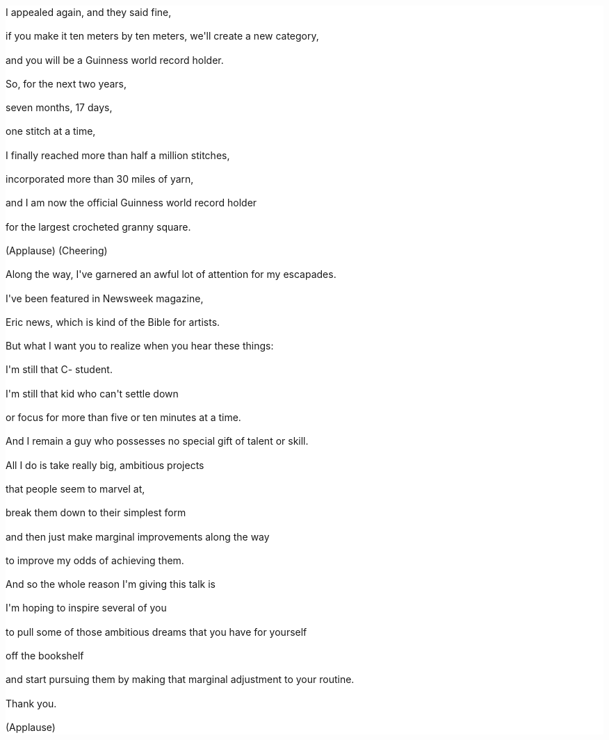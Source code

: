 I appealed again, and they said fine,

if you make it ten meters by ten meters,
we'll create a new category,

and you will be a Guinness
world record holder.

So, for the next two years,

seven months, 17 days,

one stitch at a time,

I finally reached more
than half a million stitches,

incorporated more than 30 miles of yarn,

and I am now the official
Guinness world record holder

for the largest crocheted granny square.

(Applause) (Cheering)

Along the way, I've garnered an awful lot
of attention for my escapades.

I've been featured in Newsweek magazine,

Eric news, which is
kind of the Bible for artists.

But what I want you to realize
when you hear these things:

I'm still that C- student.

I'm still that kid who can't settle down

or focus for more than five
or ten minutes at a time.

And I remain a guy who possesses
no special gift of talent or skill.

All I do is take really big,
ambitious projects

that people seem to marvel at,

break them down to their simplest form

and then just make
marginal improvements along the way

to improve my odds of achieving them.

And so the whole reason
I'm giving this talk is

I'm hoping to inspire several of you

to pull some of those ambitious dreams
that you have for yourself

off the bookshelf

and start pursuing them by making
that marginal adjustment to your routine.

Thank you.

(Applause)

